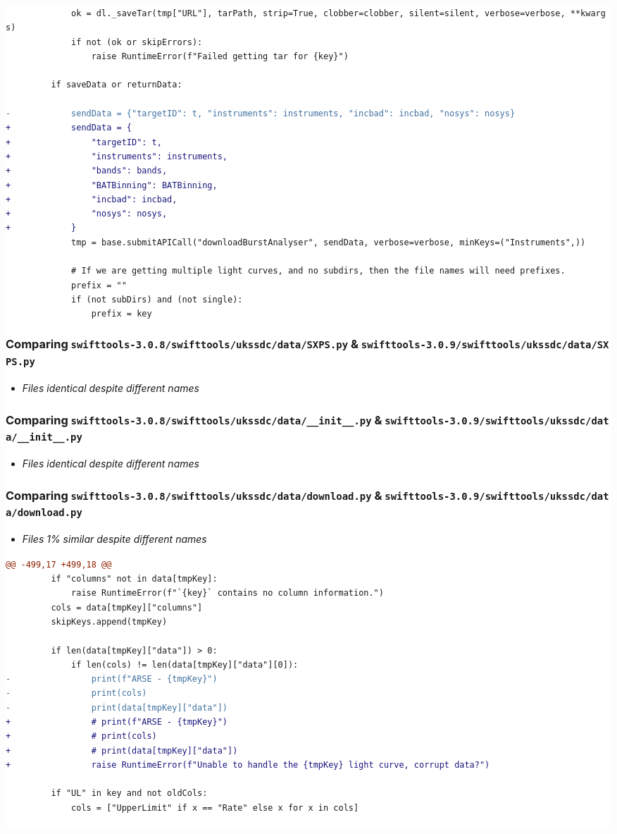 ```diff
             ok = dl._saveTar(tmp["URL"], tarPath, strip=True, clobber=clobber, silent=silent, verbose=verbose, **kwargs)
             if not (ok or skipErrors):
                 raise RuntimeError(f"Failed getting tar for {key}")
 
         if saveData or returnData:
 
-            sendData = {"targetID": t, "instruments": instruments, "incbad": incbad, "nosys": nosys}
+            sendData = {
+                "targetID": t,
+                "instruments": instruments,
+                "bands": bands,
+                "BATBinning": BATBinning,
+                "incbad": incbad,
+                "nosys": nosys,
+            }
             tmp = base.submitAPICall("downloadBurstAnalyser", sendData, verbose=verbose, minKeys=("Instruments",))
 
             # If we are getting multiple light curves, and no subdirs, then the file names will need prefixes.
             prefix = ""
             if (not subDirs) and (not single):
                 prefix = key
```

### Comparing `swifttools-3.0.8/swifttools/ukssdc/data/SXPS.py` & `swifttools-3.0.9/swifttools/ukssdc/data/SXPS.py`

 * *Files identical despite different names*

### Comparing `swifttools-3.0.8/swifttools/ukssdc/data/__init__.py` & `swifttools-3.0.9/swifttools/ukssdc/data/__init__.py`

 * *Files identical despite different names*

### Comparing `swifttools-3.0.8/swifttools/ukssdc/data/download.py` & `swifttools-3.0.9/swifttools/ukssdc/data/download.py`

 * *Files 1% similar despite different names*

```diff
@@ -499,17 +499,18 @@
         if "columns" not in data[tmpKey]:
             raise RuntimeError(f"`{key}` contains no column information.")
         cols = data[tmpKey]["columns"]
         skipKeys.append(tmpKey)
 
         if len(data[tmpKey]["data"]) > 0:
             if len(cols) != len(data[tmpKey]["data"][0]):
-                print(f"ARSE - {tmpKey}")
-                print(cols)
-                print(data[tmpKey]["data"])
+                # print(f"ARSE - {tmpKey}")
+                # print(cols)
+                # print(data[tmpKey]["data"])
+                raise RuntimeError(f"Unable to handle the {tmpKey} light curve, corrupt data?")
 
         if "UL" in key and not oldCols:
             cols = ["UpperLimit" if x == "Rate" else x for x in cols]
 
```
